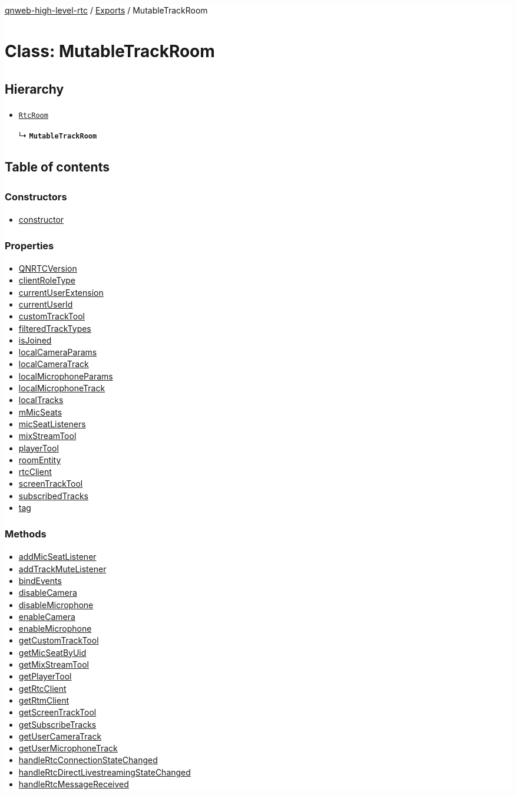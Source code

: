 [qnweb-high-level-rtc](../README.md) / [Exports](../modules.md) / MutableTrackRoom

# Class: MutableTrackRoom

## Hierarchy

- [`RtcRoom`](RtcRoom.md)

  ↳ **`MutableTrackRoom`**

## Table of contents

### Constructors

- [constructor](MutableTrackRoom.md#constructor)

### Properties

- [QNRTCVersion](MutableTrackRoom.md#qnrtcversion)
- [clientRoleType](MutableTrackRoom.md#clientroletype)
- [currentUserExtension](MutableTrackRoom.md#currentuserextension)
- [currentUserId](MutableTrackRoom.md#currentuserid)
- [customTrackTool](MutableTrackRoom.md#customtracktool)
- [filteredTrackTypes](MutableTrackRoom.md#filteredtracktypes)
- [isJoined](MutableTrackRoom.md#isjoined)
- [localCameraParams](MutableTrackRoom.md#localcameraparams)
- [localCameraTrack](MutableTrackRoom.md#localcameratrack)
- [localMicrophoneParams](MutableTrackRoom.md#localmicrophoneparams)
- [localMicrophoneTrack](MutableTrackRoom.md#localmicrophonetrack)
- [localTracks](MutableTrackRoom.md#localtracks)
- [mMicSeats](MutableTrackRoom.md#mmicseats)
- [micSeatListeners](MutableTrackRoom.md#micseatlisteners)
- [mixStreamTool](MutableTrackRoom.md#mixstreamtool)
- [playerTool](MutableTrackRoom.md#playertool)
- [roomEntity](MutableTrackRoom.md#roomentity)
- [rtcClient](MutableTrackRoom.md#rtcclient)
- [screenTrackTool](MutableTrackRoom.md#screentracktool)
- [subscribedTracks](MutableTrackRoom.md#subscribedtracks)
- [tag](MutableTrackRoom.md#tag)

### Methods

- [addMicSeatListener](MutableTrackRoom.md#addmicseatlistener)
- [addTrackMuteListener](MutableTrackRoom.md#addtrackmutelistener)
- [bindEvents](MutableTrackRoom.md#bindevents)
- [disableCamera](MutableTrackRoom.md#disablecamera)
- [disableMicrophone](MutableTrackRoom.md#disablemicrophone)
- [enableCamera](MutableTrackRoom.md#enablecamera)
- [enableMicrophone](MutableTrackRoom.md#enablemicrophone)
- [getCustomTrackTool](MutableTrackRoom.md#getcustomtracktool)
- [getMicSeatByUid](MutableTrackRoom.md#getmicseatbyuid)
- [getMixStreamTool](MutableTrackRoom.md#getmixstreamtool)
- [getPlayerTool](MutableTrackRoom.md#getplayertool)
- [getRtcClient](MutableTrackRoom.md#getrtcclient)
- [getRtmClient](MutableTrackRoom.md#getrtmclient)
- [getScreenTrackTool](MutableTrackRoom.md#getscreentracktool)
- [getSubscribeTracks](MutableTrackRoom.md#getsubscribetracks)
- [getUserCameraTrack](MutableTrackRoom.md#getusercameratrack)
- [getUserMicrophoneTrack](MutableTrackRoom.md#getusermicrophonetrack)
- [handleRtcConnectionStateChanged](MutableTrackRoom.md#handlertcconnectionstatechanged)
- [handleRtcDirectLivestreamingStateChanged](MutableTrackRoom.md#handlertcdirectlivestreamingstatechanged)
- [handleRtcMessageReceived](MutableTrackRoom.md#handlertcmessagereceived)